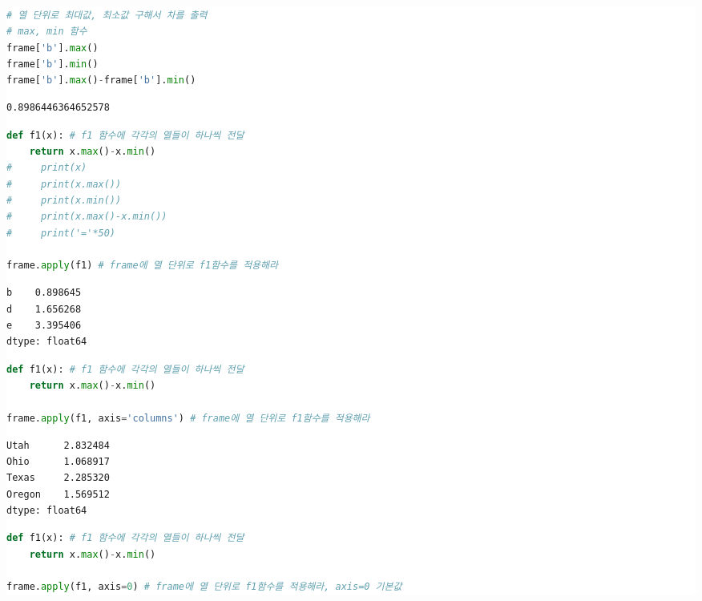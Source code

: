 


```python
# 열 단위로 최대값, 최소값 구해서 차를 출력
# max, min 함수
frame['b'].max()
frame['b'].min()
frame['b'].max()-frame['b'].min()
```




    0.8986446364652578




```python
def f1(x): # f1 함수에 각각의 열들이 하나씩 전달
    return x.max()-x.min()
#     print(x)
#     print(x.max())
#     print(x.min())
#     print(x.max()-x.min())
#     print('='*50)
    
frame.apply(f1) # frame에 열 단위로 f1함수를 적용해라
```




    b    0.898645
    d    1.656268
    e    3.395406
    dtype: float64




```python
def f1(x): # f1 함수에 각각의 열들이 하나씩 전달
    return x.max()-x.min()

frame.apply(f1, axis='columns') # frame에 열 단위로 f1함수를 적용해라
```




    Utah      2.832484
    Ohio      1.068917
    Texas     2.285320
    Oregon    1.569512
    dtype: float64




```python
def f1(x): # f1 함수에 각각의 열들이 하나씩 전달
    return x.max()-x.min()

frame.apply(f1, axis=0) # frame에 열 단위로 f1함수를 적용해라, axis=0 기본값
```
